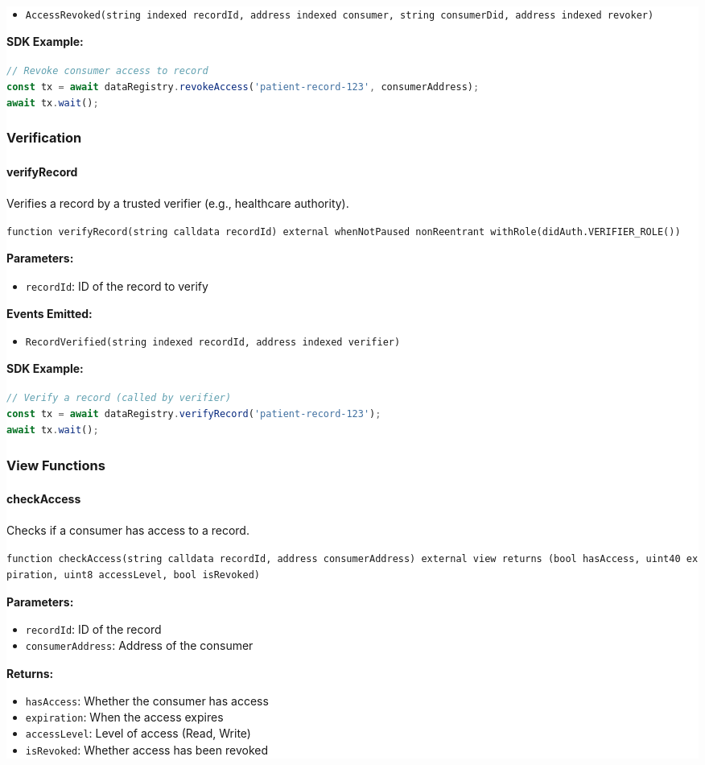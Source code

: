 - `AccessRevoked(string indexed recordId, address indexed consumer, string consumerDid, address indexed revoker)`

**SDK Example:**

```typescript
// Revoke consumer access to record
const tx = await dataRegistry.revokeAccess('patient-record-123', consumerAddress);
await tx.wait();
```

### Verification

#### verifyRecord

Verifies a record by a trusted verifier (e.g., healthcare authority).

```solidity
function verifyRecord(string calldata recordId) external whenNotPaused nonReentrant withRole(didAuth.VERIFIER_ROLE())
```

**Parameters:**

- `recordId`: ID of the record to verify

**Events Emitted:**

- `RecordVerified(string indexed recordId, address indexed verifier)`

**SDK Example:**

```typescript
// Verify a record (called by verifier)
const tx = await dataRegistry.verifyRecord('patient-record-123');
await tx.wait();
```

### View Functions

#### checkAccess

Checks if a consumer has access to a record.

```solidity
function checkAccess(string calldata recordId, address consumerAddress) external view returns (bool hasAccess, uint40 expiration, uint8 accessLevel, bool isRevoked)
```

**Parameters:**

- `recordId`: ID of the record
- `consumerAddress`: Address of the consumer

**Returns:**

- `hasAccess`: Whether the consumer has access
- `expiration`: When the access expires
- `accessLevel`: Level of access (Read, Write)
- `isRevoked`: Whether access has been revoked
